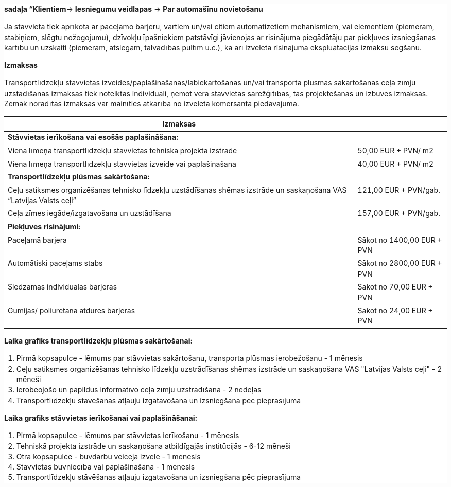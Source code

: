 **sadaļa “Klientiem**->                     **Iesniegumu veidlapas** ->     **Par automašīnu novietošanu**

Ja stāvvieta tiek aprīkota ar paceļamo barjeru, vārtiem un/vai citiem automatizētiem mehānismiem, vai elementiem (piemēram, stabiņiem, slēgtu nožogojumu), dzīvokļu īpašniekiem patstāvīgi jāvienojas ar risinājuma piegādātāju par piekļuves izsniegšanas kārtību un uzskaiti (piemēram, atslēgām, tālvadības pultīm u.c.), kā arī izvēlētā risinājuma ekspluatācijas izmaksu segšanu.

**Izmaksas**

Transportlīdzekļu stāvvietas izveides/paplašināšanas/labiekārtošanas un/vai transporta plūsmas sakārtošanas ceļa zīmju uzstādīšanas izmaksas tiek noteiktas individuāli, ņemot vērā stāvvietas sarežģītības, tās projektēšanas un izbūves izmaksas. Zemāk norādītās izmaksas var mainīties atkarībā no izvēlētā komersanta piedāvājuma.

| Izmaksas                                                                           |                            |
|------------------------------------------------------------------------------------------------------------------------------|----------------------------|
| **Stāvvietas   ierīkošana vai esošās paplašināšana:**  
| Viena līmeņa transportlīdzekļu stāvvietas   tehniskā projekta izstrāde                                                       | 50,00 EUR + PVN/ m2        |
| Viena līmeņa transportlīdzekļu stāvvietas   izveide vai paplašināšana                                                        | 40,00 EUR + PVN/ m2        |
| **Transportlīdzekļu plūsmas sakārtošana:**                                                                                       |                            |
| Ceļu satiksmes organizēšanas tehnisko   līdzekļu uzstādīšanas shēmas      izstrāde un saskaņošana VAS “Latvijas Valsts ceļi” | 121,00 EUR + PVN/gab.      |
| Ceļa zīmes iegāde/izgatavošana un   uzstādīšana                                                                              | 157,00 EUR + PVN/gab.      |
| **Piekļuves risinājumi:**                                                                                                        |                            |
| Paceļamā barjera                                                                                                             | Sākot no 1400,00 EUR + PVN |
| Automātiski paceļams stabs                                                                                                   | Sākot no 2800,00 EUR + PVN |
| Slēdzamas individuālās barjeras                                                                                              | Sākot no 70,00 EUR + PVN   |
| Gumijas/ poliuretāna atdures barjeras                                                                                        | Sākot no 24,00 EUR + PVN   |


**Laika grafiks transportlīdzekļu plūsmas sakārtošanai:**

1. Pirmā kopsapulce - lēmums par stāvvietas sakārtošanu, transporta plūsmas ierobežošanu - 1 mēnesis
2. Ceļu satiksmes organizēšanas tehnisko līdzekļu uzstrādīšanas shēmas izstrāde un saskaņošana VAS "Latvijas Valsts ceļi" - 2 mēneši
3. Ierobeōjošo un papildus informatīvo ceļa zīmju uzstrādīšana - 2 nedēļas
4. Transportlīdzekļu stāvēšanas atļauju izgatavošana un izsniegšana pēc pieprasījuma


**Laika grafiks stāvvietas ierīkošanai vai paplašināšanai:**

1. Pirmā kopsapulce - lēmums par stāvvietas ierīkošanu - 1 mēnesis
2.  Tehniskā projekta izstrāde un saskaņošana atbildīgajās institūcijās - 6-12 mēneši
3.  Otrā kopsapulce - būvdarbu veicēja izvēle - 1 mēnesis
4.  Stāvvietas būvniecība vai paplašināšana - 1 mēnesis
5. Transportlīdzekļu stāvēšanas atļauju izgatavošana un izsniegšana pēc pieprasījuma
